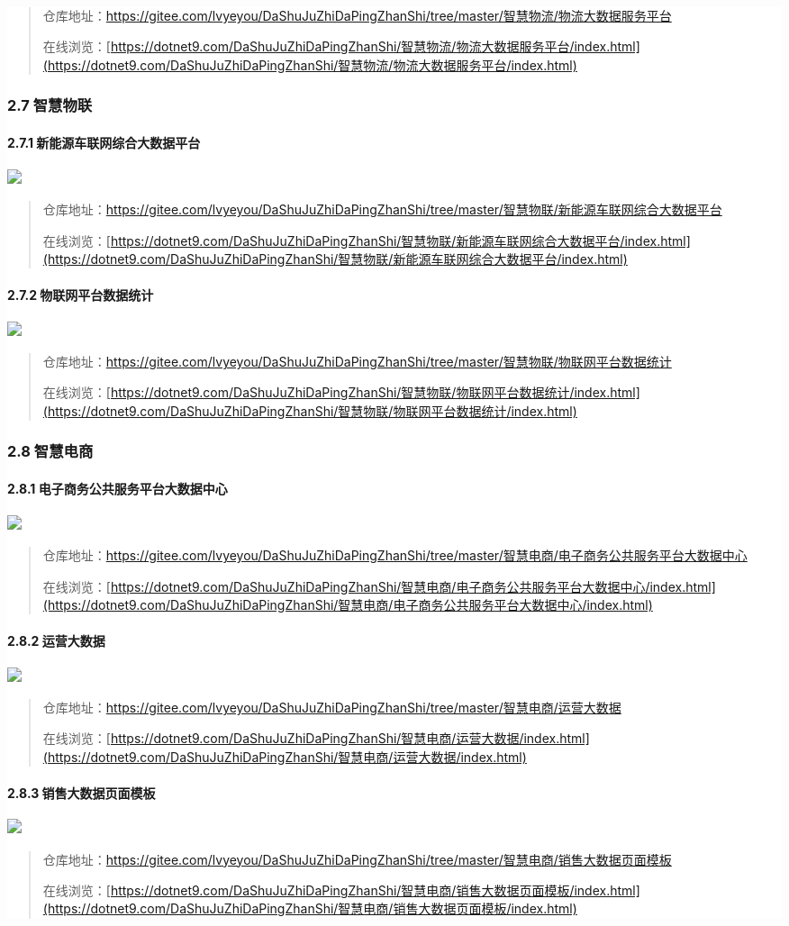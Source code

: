 >仓库地址：https://gitee.com/lvyeyou/DaShuJuZhiDaPingZhanShi/tree/master/智慧物流/物流大数据服务平台
>
>在线浏览：[https://dotnet9.com/DaShuJuZhiDaPingZhanShi/智慧物流/物流大数据服务平台/index.html](https://dotnet9.com/DaShuJuZhiDaPingZhanShi/智慧物流/物流大数据服务平台/index.html)


### 2.7 智慧物联

#### 2.7.1 新能源车联网综合大数据平台

![](https://img1.dotnet9.com/2022/04/2616.png)

>仓库地址：https://gitee.com/lvyeyou/DaShuJuZhiDaPingZhanShi/tree/master/智慧物联/新能源车联网综合大数据平台
>
>在线浏览：[https://dotnet9.com/DaShuJuZhiDaPingZhanShi/智慧物联/新能源车联网综合大数据平台/index.html](https://dotnet9.com/DaShuJuZhiDaPingZhanShi/智慧物联/新能源车联网综合大数据平台/index.html)

#### 2.7.2 物联网平台数据统计

![](https://img1.dotnet9.com/2022/04/2617.png)

>仓库地址：https://gitee.com/lvyeyou/DaShuJuZhiDaPingZhanShi/tree/master/智慧物联/物联网平台数据统计
>
>在线浏览：[https://dotnet9.com/DaShuJuZhiDaPingZhanShi/智慧物联/物联网平台数据统计/index.html](https://dotnet9.com/DaShuJuZhiDaPingZhanShi/智慧物联/物联网平台数据统计/index.html)


### 2.8 智慧电商

#### 2.8.1 电子商务公共服务平台大数据中心

![](https://img1.dotnet9.com/2022/04/2618.png)

>仓库地址：https://gitee.com/lvyeyou/DaShuJuZhiDaPingZhanShi/tree/master/智慧电商/电子商务公共服务平台大数据中心
>
>在线浏览：[https://dotnet9.com/DaShuJuZhiDaPingZhanShi/智慧电商/电子商务公共服务平台大数据中心/index.html](https://dotnet9.com/DaShuJuZhiDaPingZhanShi/智慧电商/电子商务公共服务平台大数据中心/index.html)

#### 2.8.2 运营大数据

![](https://img1.dotnet9.com/2022/04/2619.png)

>仓库地址：https://gitee.com/lvyeyou/DaShuJuZhiDaPingZhanShi/tree/master/智慧电商/运营大数据
>
>在线浏览：[https://dotnet9.com/DaShuJuZhiDaPingZhanShi/智慧电商/运营大数据/index.html](https://dotnet9.com/DaShuJuZhiDaPingZhanShi/智慧电商/运营大数据/index.html)

#### 2.8.3 销售大数据页面模板

![](https://img1.dotnet9.com/2022/04/2620.png)

>仓库地址：https://gitee.com/lvyeyou/DaShuJuZhiDaPingZhanShi/tree/master/智慧电商/销售大数据页面模板
>
>在线浏览：[https://dotnet9.com/DaShuJuZhiDaPingZhanShi/智慧电商/销售大数据页面模板/index.html](https://dotnet9.com/DaShuJuZhiDaPingZhanShi/智慧电商/销售大数据页面模板/index.html)
